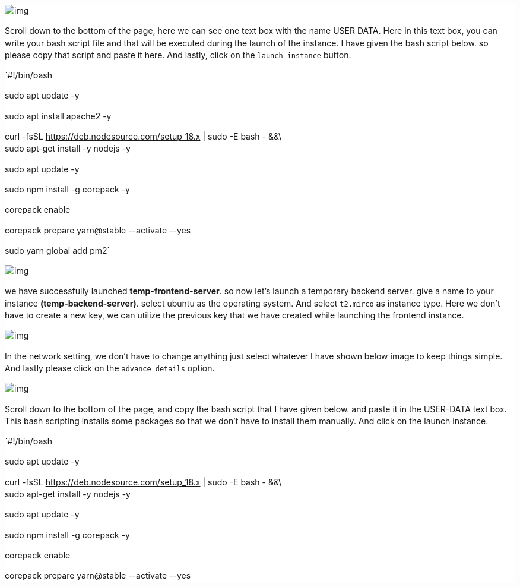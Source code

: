 ![img](https://project-assets.showwcase.com/700x/110249/1686936032987-4.png?type=webp)

Scroll down to the bottom of the page, here we can see one text box with the name USER DATA. Here in this text box, you can write your bash script file and that will be executed during the launch of the instance. I have given the bash script below. so please copy that script and paste it here. And lastly, click on the `launch instance` button.

`#!/bin/bash

sudo apt update -y

sudo apt install apache2 -y

curl -fsSL https://deb.nodesource.com/setup_18.x | sudo -E bash - &&\  
sudo apt-get install -y nodejs -y

sudo apt update -y

sudo npm install -g corepack -y

corepack enable

corepack prepare yarn@stable --activate --yes

sudo yarn global add pm2`

![img](https://project-assets.showwcase.com/700x/110249/1686936285338-5.png?type=webp)

we have successfully launched **temp-frontend-server**. so now let’s launch a temporary backend server. give a name to your instance **(temp-backend-server)**. select ubuntu as the operating system. And select `t2.mirco` as instance type. Here we don’t have to create a new key, we can utilize the previous key that we have created while launching the frontend instance.

![img](https://project-assets.showwcase.com/700x/110249/1686936368482-6.png?type=webp)

In the network setting, we don’t have to change anything just select whatever I have shown below image to keep things simple. And lastly please click on the `advance details` option.

![img](https://project-assets.showwcase.com/700x/110249/1686936444991-7.png?type=webp)

Scroll down to the bottom of the page, and copy the bash script that I have given below. and paste it in the USER-DATA text box. This bash scripting installs some packages so that we don’t have to install them manually. And click on the launch instance.

`#!/bin/bash

sudo apt update -y

curl -fsSL https://deb.nodesource.com/setup_18.x | sudo -E bash - &&\  
sudo apt-get install -y nodejs -y

sudo apt update -y

sudo npm install -g corepack -y

corepack enable

corepack prepare yarn@stable --activate --yes
